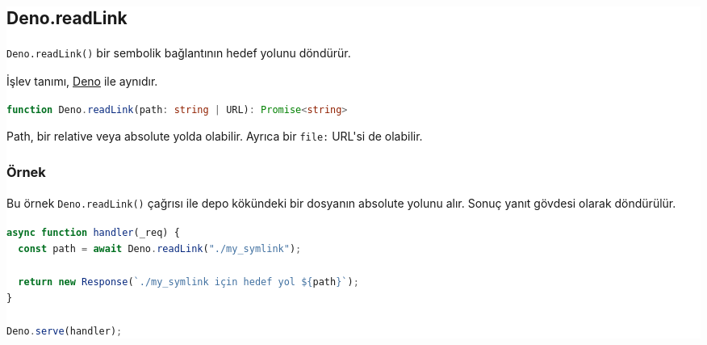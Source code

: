 ## Deno.readLink

`Deno.readLink()` bir sembolik bağlantının hedef yolunu döndürür.

İşlev tanımı, 
[Deno](https://docs.deno.com/api/deno/~/Deno.readLink) ile aynıdır.

```ts
function Deno.readLink(path: string | URL): Promise<string>
```

Path, bir relative veya absolute yolda olabilir. Ayrıca bir `file:` URL'si de olabilir.

### Örnek

Bu örnek `Deno.readLink()` çağrısı ile depo kökündeki bir dosyanın absolute yolunu alır. Sonuç yanıt gövdesi olarak döndürülür.

```js
async function handler(_req) {
  const path = await Deno.readLink("./my_symlink");

  return new Response(`./my_symlink için hedef yol ${path}`);
}

Deno.serve(handler);
```
